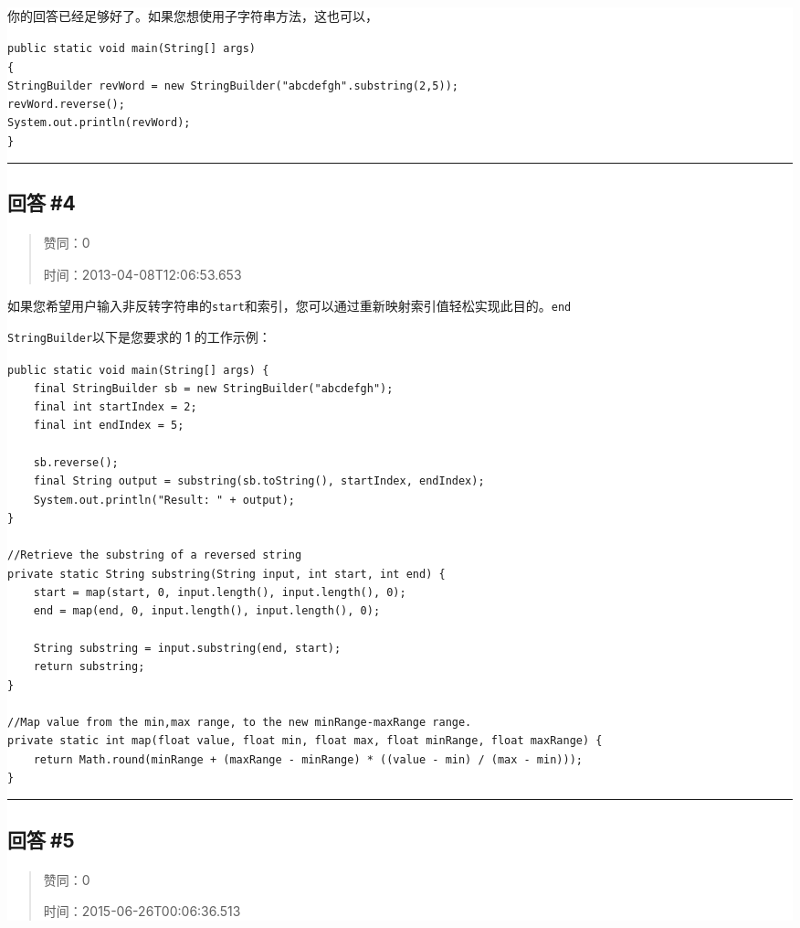 你的回答已经足够好了。如果您想使用子字符串方法，这也可以，

```
public static void main(String[] args) 
{
StringBuilder revWord = new StringBuilder("abcdefgh".substring(2,5));
revWord.reverse(); 
System.out.println(revWord);
} 
```

* * *

## 回答 #4

> 赞同：0
> 
> 时间：2013-04-08T12:06:53.653

如果您希望用户输入非反转字符串的`start`和索引，您可以通过重新映射索引值轻松实现此目的。`end`

`StringBuilder`以下是您要求的 1 的工作示例：

```
public static void main(String[] args) {
    final StringBuilder sb = new StringBuilder("abcdefgh");
    final int startIndex = 2;
    final int endIndex = 5;

    sb.reverse();
    final String output = substring(sb.toString(), startIndex, endIndex);
    System.out.println("Result: " + output);
}

//Retrieve the substring of a reversed string
private static String substring(String input, int start, int end) {
    start = map(start, 0, input.length(), input.length(), 0);
    end = map(end, 0, input.length(), input.length(), 0);

    String substring = input.substring(end, start);
    return substring;
}

//Map value from the min,max range, to the new minRange-maxRange range.
private static int map(float value, float min, float max, float minRange, float maxRange) {
    return Math.round(minRange + (maxRange - minRange) * ((value - min) / (max - min)));
} 
```

* * *

## 回答 #5

> 赞同：0
> 
> 时间：2015-06-26T00:06:36.513
